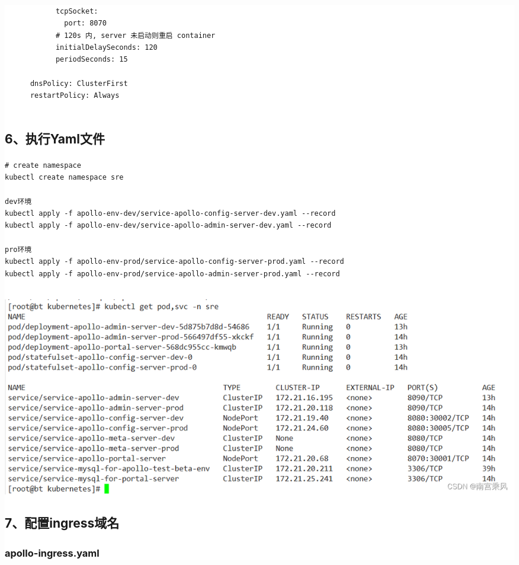 ```
            tcpSocket:
              port: 8070
            # 120s 内, server 未启动则重启 container
            initialDelaySeconds: 120
            periodSeconds: 15
        
      dnsPolicy: ClusterFirst
      restartPolicy: Always


```

## 6、执行Yaml文件

```
# create namespace
kubectl create namespace sre

dev环境
kubectl apply -f apollo-env-dev/service-apollo-config-server-dev.yaml --record 
kubectl apply -f apollo-env-dev/service-apollo-admin-server-dev.yaml --record

pro环境
kubectl apply -f apollo-env-prod/service-apollo-config-server-prod.yaml --record
kubectl apply -f apollo-env-prod/service-apollo-admin-server-prod.yaml --record


```

![3b91b8bad82840bca7746f93b7560635.png](images/3b91b8bad82840bca7746f93b7560635.png)

## 7、配置ingress域名

### apollo-ingress.yaml
